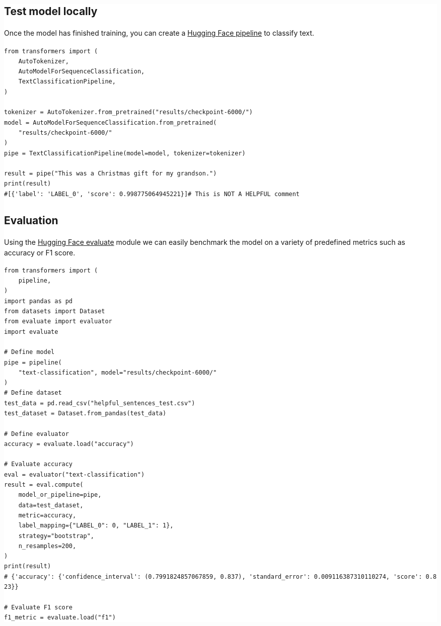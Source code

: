 ## Test model locally

Once the model has finished training, you can create a [Hugging Face pipeline](https://huggingface.co/docs/transformers/main_classes/pipelines) to classify text.

```
from transformers import (
    AutoTokenizer,
    AutoModelForSequenceClassification,
    TextClassificationPipeline,
)

tokenizer = AutoTokenizer.from_pretrained("results/checkpoint-6000/")
model = AutoModelForSequenceClassification.from_pretrained(
    "results/checkpoint-6000/"
)
pipe = TextClassificationPipeline(model=model, tokenizer=tokenizer)

result = pipe("This was a Christmas gift for my grandson.")
print(result)
#[{'label': 'LABEL_0', 'score': 0.998775064945221}]# This is NOT A HELPFUL comment
```

## Evaluation

Using the [Hugging Face evaluate](https://huggingface.co/docs/evaluate/index) module we can easily benchmark the model on a variety of predefined metrics such as accuracy or F1 score.

```
from transformers import (
    pipeline,
)
import pandas as pd
from datasets import Dataset
from evaluate import evaluator
import evaluate

# Define model
pipe = pipeline(
    "text-classification", model="results/checkpoint-6000/"
)
# Define dataset
test_data = pd.read_csv("helpful_sentences_test.csv")
test_dataset = Dataset.from_pandas(test_data)

# Define evaluator
accuracy = evaluate.load("accuracy")

# Evaluate accuracy
eval = evaluator("text-classification")
result = eval.compute(
    model_or_pipeline=pipe,
    data=test_dataset,
    metric=accuracy,
    label_mapping={"LABEL_0": 0, "LABEL_1": 1},
    strategy="bootstrap",
    n_resamples=200,
)
print(result)
# {'accuracy': {'confidence_interval': (0.7991824857067859, 0.837), 'standard_error': 0.009116387310110274, 'score': 0.823}}

# Evaluate F1 score
f1_metric = evaluate.load("f1")
```